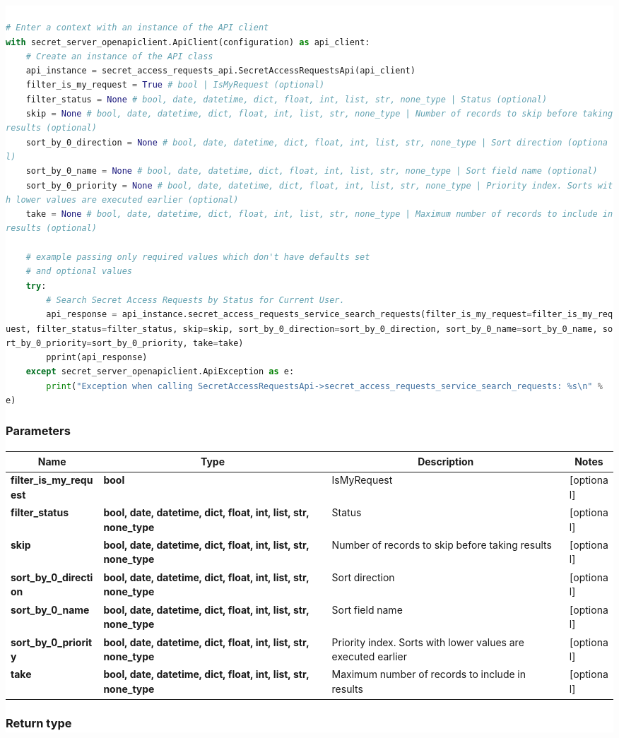 ```python

# Enter a context with an instance of the API client
with secret_server_openapiclient.ApiClient(configuration) as api_client:
    # Create an instance of the API class
    api_instance = secret_access_requests_api.SecretAccessRequestsApi(api_client)
    filter_is_my_request = True # bool | IsMyRequest (optional)
    filter_status = None # bool, date, datetime, dict, float, int, list, str, none_type | Status (optional)
    skip = None # bool, date, datetime, dict, float, int, list, str, none_type | Number of records to skip before taking results (optional)
    sort_by_0_direction = None # bool, date, datetime, dict, float, int, list, str, none_type | Sort direction (optional)
    sort_by_0_name = None # bool, date, datetime, dict, float, int, list, str, none_type | Sort field name (optional)
    sort_by_0_priority = None # bool, date, datetime, dict, float, int, list, str, none_type | Priority index. Sorts with lower values are executed earlier (optional)
    take = None # bool, date, datetime, dict, float, int, list, str, none_type | Maximum number of records to include in results (optional)

    # example passing only required values which don't have defaults set
    # and optional values
    try:
        # Search Secret Access Requests by Status for Current User.
        api_response = api_instance.secret_access_requests_service_search_requests(filter_is_my_request=filter_is_my_request, filter_status=filter_status, skip=skip, sort_by_0_direction=sort_by_0_direction, sort_by_0_name=sort_by_0_name, sort_by_0_priority=sort_by_0_priority, take=take)
        pprint(api_response)
    except secret_server_openapiclient.ApiException as e:
        print("Exception when calling SecretAccessRequestsApi->secret_access_requests_service_search_requests: %s\n" % e)
```


### Parameters

Name | Type | Description  | Notes
------------- | ------------- | ------------- | -------------
 **filter_is_my_request** | **bool**| IsMyRequest | [optional]
 **filter_status** | **bool, date, datetime, dict, float, int, list, str, none_type**| Status | [optional]
 **skip** | **bool, date, datetime, dict, float, int, list, str, none_type**| Number of records to skip before taking results | [optional]
 **sort_by_0_direction** | **bool, date, datetime, dict, float, int, list, str, none_type**| Sort direction | [optional]
 **sort_by_0_name** | **bool, date, datetime, dict, float, int, list, str, none_type**| Sort field name | [optional]
 **sort_by_0_priority** | **bool, date, datetime, dict, float, int, list, str, none_type**| Priority index. Sorts with lower values are executed earlier | [optional]
 **take** | **bool, date, datetime, dict, float, int, list, str, none_type**| Maximum number of records to include in results | [optional]

### Return type
